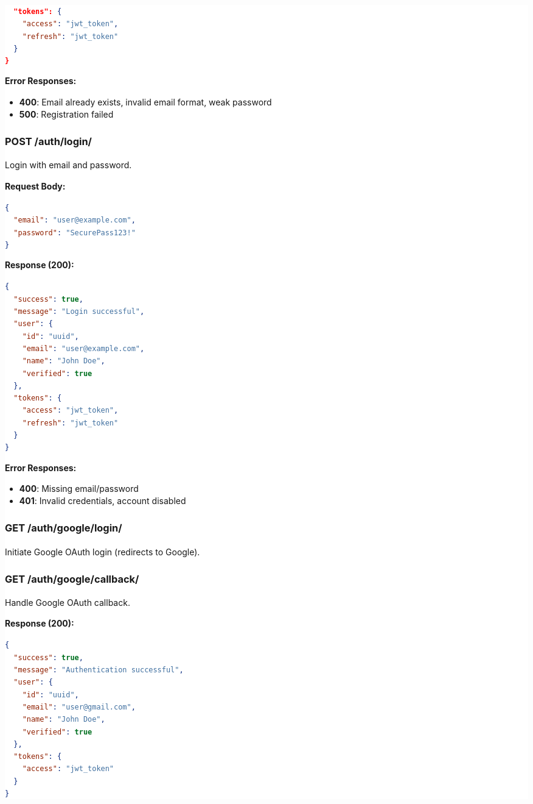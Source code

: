 ```json
  "tokens": {
    "access": "jwt_token",
    "refresh": "jwt_token"
  }
}
```

**Error Responses:**
- **400**: Email already exists, invalid email format, weak password
- **500**: Registration failed

### POST /auth/login/
Login with email and password.

**Request Body:**
```json
{
  "email": "user@example.com",
  "password": "SecurePass123!"
}
```

**Response (200):**
```json
{
  "success": true,
  "message": "Login successful",
  "user": {
    "id": "uuid",
    "email": "user@example.com",
    "name": "John Doe",
    "verified": true
  },
  "tokens": {
    "access": "jwt_token",
    "refresh": "jwt_token"
  }
}
```

**Error Responses:**
- **400**: Missing email/password
- **401**: Invalid credentials, account disabled

### GET /auth/google/login/
Initiate Google OAuth login (redirects to Google).

### GET /auth/google/callback/
Handle Google OAuth callback.

**Response (200):**
```json
{
  "success": true,
  "message": "Authentication successful",
  "user": {
    "id": "uuid",
    "email": "user@gmail.com",
    "name": "John Doe",
    "verified": true
  },
  "tokens": {
    "access": "jwt_token"
  }
}
```